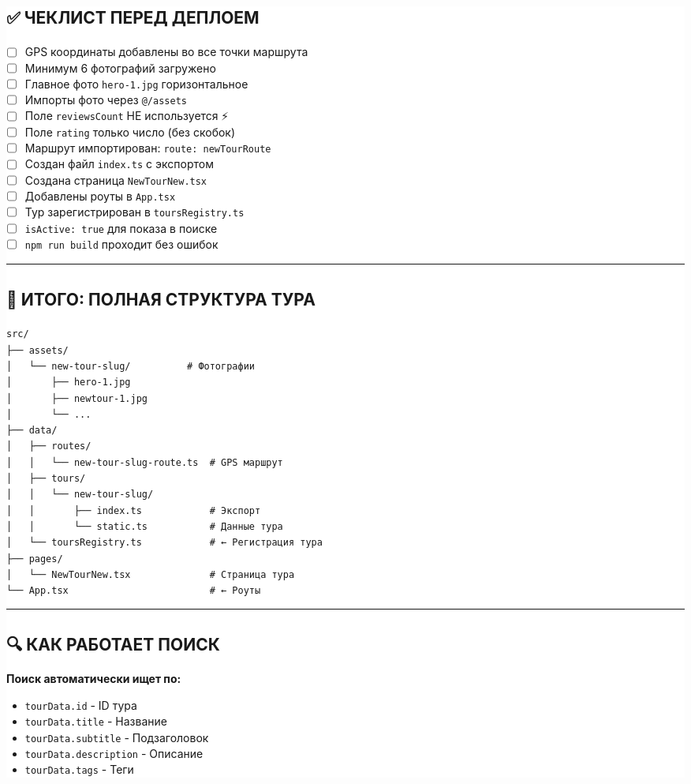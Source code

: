 ## ✅ ЧЕКЛИСТ ПЕРЕД ДЕПЛОЕМ

- [ ] GPS координаты добавлены во все точки маршрута
- [ ] Минимум 6 фотографий загружено
- [ ] Главное фото `hero-1.jpg` горизонтальное
- [ ] Импорты фото через `@/assets`
- [ ] Поле `reviewsCount` НЕ используется ⚡
- [ ] Поле `rating` только число (без скобок)
- [ ] Маршрут импортирован: `route: newTourRoute`
- [ ] Создан файл `index.ts` с экспортом
- [ ] Создана страница `NewTourNew.tsx`
- [ ] Добавлены роуты в `App.tsx`
- [ ] Тур зарегистрирован в `toursRegistry.ts`
- [ ] `isActive: true` для показа в поиске
- [ ] `npm run build` проходит без ошибок

---

## 🚀 ИТОГО: ПОЛНАЯ СТРУКТУРА ТУРА

```
src/
├── assets/
│   └── new-tour-slug/          # Фотографии
│       ├── hero-1.jpg
│       ├── newtour-1.jpg
│       └── ...
├── data/
│   ├── routes/
│   │   └── new-tour-slug-route.ts  # GPS маршрут
│   ├── tours/
│   │   └── new-tour-slug/
│   │       ├── index.ts            # Экспорт
│   │       └── static.ts           # Данные тура
│   └── toursRegistry.ts            # ← Регистрация тура
├── pages/
│   └── NewTourNew.tsx              # Страница тура
└── App.tsx                         # ← Роуты
```

---

## 🔍 КАК РАБОТАЕТ ПОИСК

**Поиск автоматически ищет по:**
- `tourData.id` - ID тура
- `tourData.title` - Название
- `tourData.subtitle` - Подзаголовок
- `tourData.description` - Описание
- `tourData.tags` - Теги
